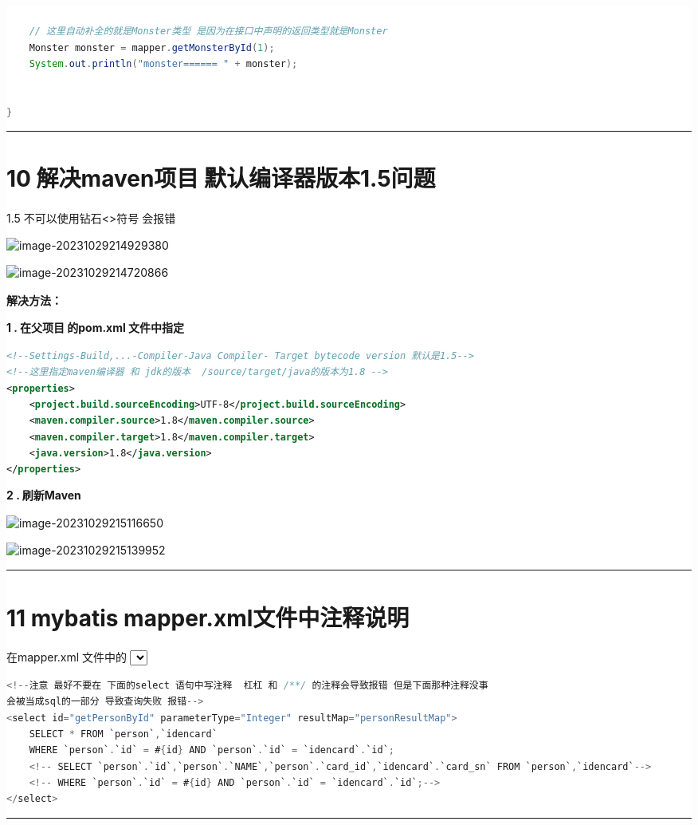 ```java
    
    // 这里自动补全的就是Monster类型 是因为在接口中声明的返回类型就是Monster
    Monster monster = mapper.getMonsterById(1);
    System.out.println("monster====== " + monster);


}
```



---

# 10 解决maven项目 默认编译器版本1.5问题 

1.5 不可以使用钻石<>符号 会报错

![image-20231029214929380](D:\TyporaPhoto\image-20231029214929380.png)

![image-20231029214720866](D:\TyporaPhoto\image-20231029214720866.png)



**解决方法：**

**1 . 在父项目 的pom.xml 文件中指定**

```xml
<!--Settings-Build,...-Compiler-Java Compiler- Target bytecode version 默认是1.5-->
<!--这里指定maven编译器 和 jdk的版本  /source/target/java的版本为1.8 -->
<properties>
    <project.build.sourceEncoding>UTF-8</project.build.sourceEncoding>
    <maven.compiler.source>1.8</maven.compiler.source>
    <maven.compiler.target>1.8</maven.compiler.target>
    <java.version>1.8</java.version>
</properties>
```

**2 . 刷新Maven**

![image-20231029215116650](D:\TyporaPhoto\image-20231029215116650.png)

 ![image-20231029215139952](D:\TyporaPhoto\image-20231029215139952.png)



---

# 11 mybatis mapper.xml文件中注释说明

在mapper.xml 文件中的 <select> 等语句块中 可以使用的注释 如下：



```java
<!--注意 最好不要在 下面的select 语句中写注释  杠杠 和 /**/ 的注释会导致报错 但是下面那种注释没事
会被当成sql的一部分 导致查询失败 报错-->
<select id="getPersonById" parameterType="Integer" resultMap="personResultMap">
    SELECT * FROM `person`,`idencard`
    WHERE `person`.`id` = #{id} AND `person`.`id` = `idencard`.`id`;
    <!-- SELECT `person`.`id`,`person`.`NAME`,`person`.`card_id`,`idencard`.`card_sn` FROM `person`,`idencard`-->
    <!-- WHERE `person`.`id` = #{id} AND `person`.`id` = `idencard`.`id`;-->
</select>
```

---